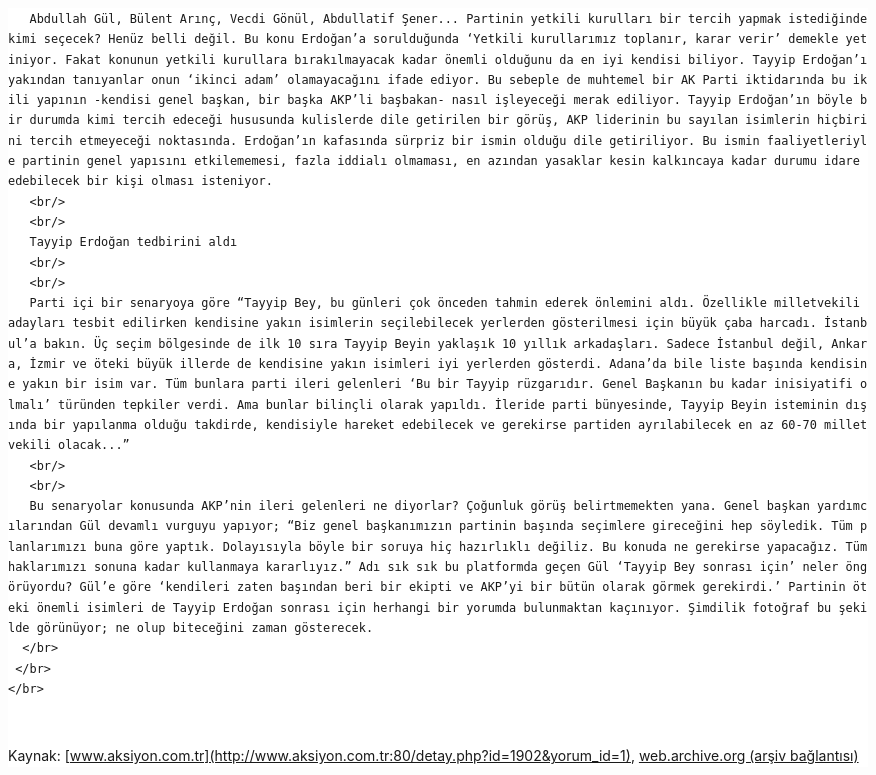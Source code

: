        Abdullah Gül, Bülent Arınç, Vecdi Gönül, Abdullatif Şener... Partinin yetkili kurulları bir tercih yapmak istediğinde kimi seçecek? Henüz belli değil. Bu konu Erdoğan’a sorulduğunda ‘Yetkili kurullarımız toplanır, karar verir’ demekle yetiniyor. Fakat konunun yetkili kurullara bırakılmayacak kadar önemli olduğunu da en iyi kendisi biliyor. Tayyip Erdoğan’ı yakından tanıyanlar onun ‘ikinci adam’ olamayacağını ifade ediyor. Bu sebeple de muhtemel bir AK Parti iktidarında bu ikili yapının -kendisi genel başkan, bir başka AKP’li başbakan- nasıl işleyeceği merak ediliyor. Tayyip Erdoğan’ın böyle bir durumda kimi tercih edeceği hususunda kulislerde dile getirilen bir görüş, AKP liderinin bu sayılan isimlerin hiçbirini tercih etmeyeceği noktasında. Erdoğan’ın kafasında sürpriz bir ismin olduğu dile getiriliyor. Bu ismin faaliyetleriyle partinin genel yapısını etkilememesi, fazla iddialı olmaması, en azından yasaklar kesin kalkıncaya kadar durumu idare edebilecek bir kişi olması isteniyor.
       <br/>
       <br/>
       Tayyip Erdoğan tedbirini aldı
       <br/>
       <br/>
       Parti içi bir senaryoya göre “Tayyip Bey, bu günleri çok önceden tahmin ederek önlemini aldı. Özellikle milletvekili adayları tesbit edilirken kendisine yakın isimlerin seçilebilecek yerlerden gösterilmesi için büyük çaba harcadı. İstanbul’a bakın. Üç seçim bölgesinde de ilk 10 sıra Tayyip Beyin yaklaşık 10 yıllık arkadaşları. Sadece İstanbul değil, Ankara, İzmir ve öteki büyük illerde de kendisine yakın isimleri iyi yerlerden gösterdi. Adana’da bile liste başında kendisine yakın bir isim var. Tüm bunlara parti ileri gelenleri ‘Bu bir Tayyip rüzgarıdır. Genel Başkanın bu kadar inisiyatifi olmalı’ türünden tepkiler verdi. Ama bunlar bilinçli olarak yapıldı. İleride parti bünyesinde, Tayyip Beyin isteminin dışında bir yapılanma olduğu takdirde, kendisiyle hareket edebilecek ve gerekirse partiden ayrılabilecek en az 60-70 milletvekili olacak...”
       <br/>
       <br/>
       Bu senaryolar konusunda AKP’nin ileri gelenleri ne diyorlar? Çoğunluk görüş belirtmemekten yana. Genel başkan yardımcılarından Gül devamlı vurguyu yapıyor; “Biz genel başkanımızın partinin başında seçimlere gireceğini hep söyledik. Tüm planlarımızı buna göre yaptık. Dolayısıyla böyle bir soruya hiç hazırlıklı değiliz. Bu konuda ne gerekirse yapacağız. Tüm haklarımızı sonuna kadar kullanmaya kararlıyız.” Adı sık sık bu platformda geçen Gül ‘Tayyip Bey sonrası için’ neler öngörüyordu? Gül’e göre ‘kendileri zaten başından beri bir ekipti ve AKP’yi bir bütün olarak görmek gerekirdi.’ Partinin öteki önemli isimleri de Tayyip Erdoğan sonrası için herhangi bir yorumda bulunmaktan kaçınıyor. Şimdilik fotoğraf bu şekilde görünüyor; ne olup biteceğini zaman gösterecek.
      </br>
     </br>
    </br>
   </br>
  </font>
 </p>
</div>


Kaynak: [www.aksiyon.com.tr](http://www.aksiyon.com.tr:80/detay.php?id=1902&yorum_id=1), [web.archive.org (arşiv bağlantısı)](http://web.archive.org/web/20050226080417/http://www.aksiyon.com.tr:80/detay.php?id=1902&yorum_id=1)
